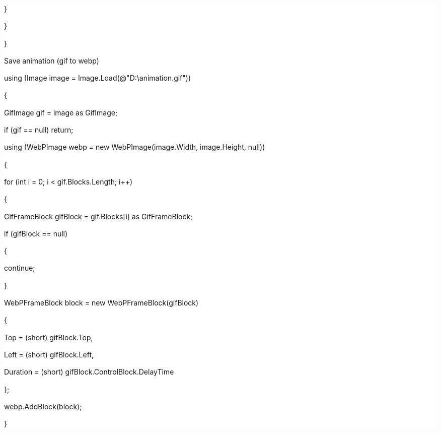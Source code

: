 }


}


}


Save animation (gif to webp)

using (Image image = Image.Load(@"D:\animation.gif"))


{


GifImage gif = image as GifImage;


if (gif == null) return;


using (WebPImage webp = new WebPImage(image.Width, image.Height, null))


{


for (int i = 0; i < gif.Blocks.Length; i++)


{


GifFrameBlock gifBlock = gif.Blocks[i] as GifFrameBlock;


if (gifBlock == null)


{


continue;


}


WebPFrameBlock block = new WebPFrameBlock(gifBlock)


{


Top = (short) gifBlock.Top,


Left = (short) gifBlock.Left,


Duration = (short) gifBlock.ControlBlock.DelayTime


};


webp.AddBlock(block);


}
